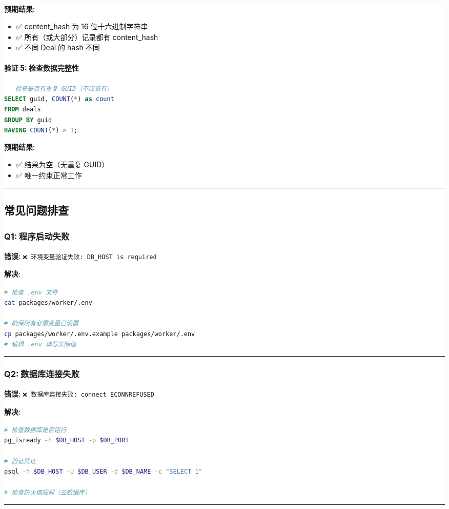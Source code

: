 **预期结果**:
- ✅ content_hash 为 16 位十六进制字符串
- ✅ 所有（或大部分）记录都有 content_hash
- ✅ 不同 Deal 的 hash 不同

#### 验证 5: 检查数据完整性

```sql
-- 检查是否有重复 GUID（不应该有）
SELECT guid, COUNT(*) as count
FROM deals
GROUP BY guid
HAVING COUNT(*) > 1;
```

**预期结果**:
- ✅ 结果为空（无重复 GUID）
- ✅ 唯一约束正常工作

---

## 常见问题排查

### Q1: 程序启动失败

**错误**: `❌ 环境变量验证失败: DB_HOST is required`

**解决**:
```bash
# 检查 .env 文件
cat packages/worker/.env

# 确保所有必需变量已设置
cp packages/worker/.env.example packages/worker/.env
# 编辑 .env 填写实际值
```

---

### Q2: 数据库连接失败

**错误**: `❌ 数据库连接失败: connect ECONNREFUSED`

**解决**:
```bash
# 检查数据库是否运行
pg_isready -h $DB_HOST -p $DB_PORT

# 验证凭证
psql -h $DB_HOST -U $DB_USER -d $DB_NAME -c "SELECT 1"

# 检查防火墙规则（云数据库）
```

---
